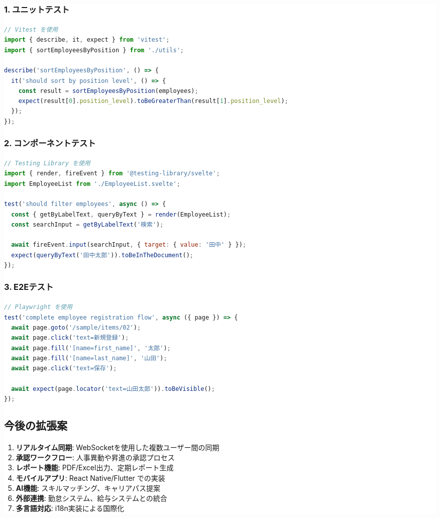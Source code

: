 ### 1. ユニットテスト

```javascript
// Vitest を使用
import { describe, it, expect } from 'vitest';
import { sortEmployeesByPosition } from './utils';

describe('sortEmployeesByPosition', () => {
  it('should sort by position level', () => {
    const result = sortEmployeesByPosition(employees);
    expect(result[0].position_level).toBeGreaterThan(result[1].position_level);
  });
});
```

### 2. コンポーネントテスト

```javascript
// Testing Library を使用
import { render, fireEvent } from '@testing-library/svelte';
import EmployeeList from './EmployeeList.svelte';

test('should filter employees', async () => {
  const { getByLabelText, queryByText } = render(EmployeeList);
  const searchInput = getByLabelText('検索');
  
  await fireEvent.input(searchInput, { target: { value: '田中' } });
  expect(queryByText('田中太郎')).toBeInTheDocument();
});
```

### 3. E2Eテスト

```javascript
// Playwright を使用
test('complete employee registration flow', async ({ page }) => {
  await page.goto('/sample/items/02');
  await page.click('text=新規登録');
  await page.fill('[name=first_name]', '太郎');
  await page.fill('[name=last_name]', '山田');
  await page.click('text=保存');
  
  await expect(page.locator('text=山田太郎')).toBeVisible();
});
```

## 今後の拡張案

1. **リアルタイム同期**: WebSocketを使用した複数ユーザー間の同期
2. **承認ワークフロー**: 人事異動や昇進の承認プロセス
3. **レポート機能**: PDF/Excel出力、定期レポート生成
4. **モバイルアプリ**: React Native/Flutter での実装
5. **AI機能**: スキルマッチング、キャリアパス提案
6. **外部連携**: 勤怠システム、給与システムとの統合
7. **多言語対応**: i18n実装による国際化

